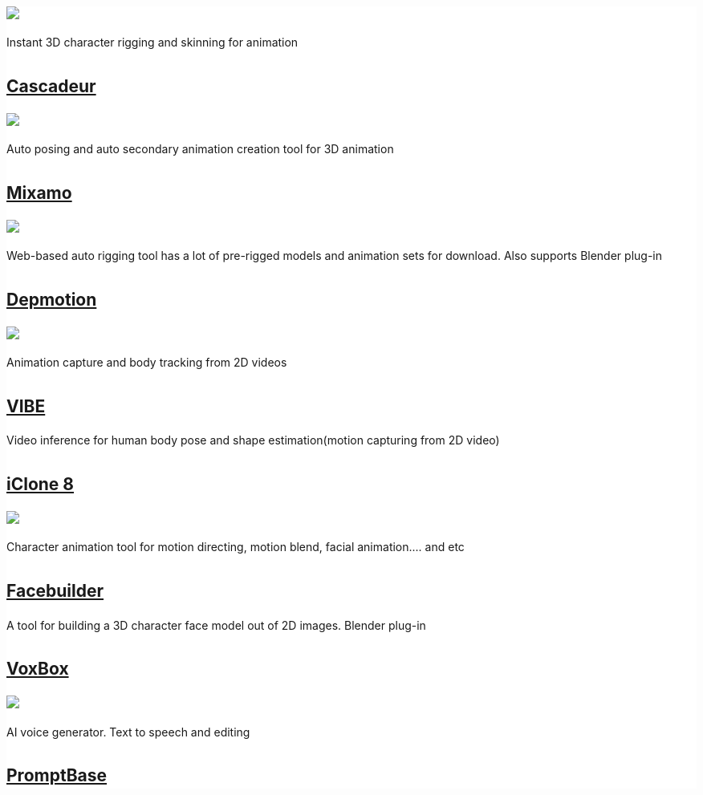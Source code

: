 ![](https://fastly.jsdelivr.net/gh/Rootjhon/img_note@empty/16783354042881678335403873.png) 

Instant 3D character rigging and skinning for animation


## [Cascadeur](https://cascadeur.com/)

![](https://fastly.jsdelivr.net/gh/Rootjhon/img_note@empty/16783354122871678335412235.png) 

Auto posing and auto secondary animation creation tool for 3D animation


## [Mixamo](https://www.mixamo.com/#/)

![](https://fastly.jsdelivr.net/gh/Rootjhon/img_note@empty/16783354192981678335418737.png) 

Web-based auto rigging tool has a lot of pre-rigged models and animation sets for download. Also supports Blender plug-in


## [Depmotion](https://www.deepmotion.com/)

![](https://fastly.jsdelivr.net/gh/Rootjhon/img_note@empty/16783441793471678344178613.png) 

Animation capture and body tracking from 2D videos


## [VIBE](https://github.com/mkocabas/VIBE)

Video inference for human body pose and shape estimation(motion capturing from 2D video)


## [iClone 8](https://www.reallusion.com/iclone/)

![](https://fastly.jsdelivr.net/gh/Rootjhon/img_note@empty/16783354662901678335466098.png) 

Character animation tool for motion directing, motion blend, facial animation.... and etc


## [Facebuilder](https://keentools.io/download/facebuilder-for-blender)

A tool for building a 3D character face model out of 2D images. Blender plug-in


## [VoxBox](https://filme.imyfone.com/voice-recorder/)

![](https://fastly.jsdelivr.net/gh/Rootjhon/img_note@empty/16783354862901678335485970.png) 

AI voice generator. Text to speech and editing


## [PromptBase](https://promptbase.com/marketplace?sortBy=popular&categories=space)
